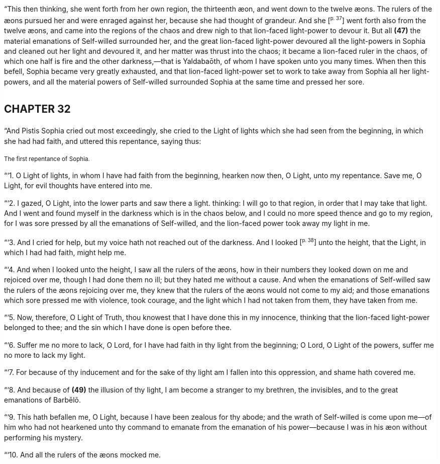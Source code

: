 “This then thinking, she went forth from her own region, the thirteenth æon, and went down to the twelve æons. The rulers of the æons pursued her and were enraged against her, because she had thought of grandeur. And she <span id="p37">[<sup><small>p. 37</small></sup>]</span> went forth also from the twelve æons, and came into the regions of the chaos and drew nigh to that lion-faced light-power to devour it. But all **(47)** the material emanations of Self-willed surrounded her, and the great lion-faced light-power devoured all the light-powers in Sophia and cleaned out her light and devoured it, and her matter was thrust into the chaos; it became a lion-faced ruler in the chaos, of which one half is fire and the other darkness,—that is Yaldabaōth, of whom I have spoken unto you many times. When then this befell, Sophia became very greatly exhausted, and that lion-faced light-power set to work to take away from Sophia all her light-powers, and all the material powers of Self-willed surrounded Sophia at the same time and pressed her sore.

## CHAPTER 32

“And Pistis Sophia cried out most exceedingly, she cried to the Light of lights which she had seen from the beginning, in which she had had faith, and uttered this repentance, saying thus:

<small>The first repentance of Sophia.</small>

“‘1. O Light of lights, in whom I have had faith from the beginning, hearken now then, O Light, unto my repentance. Save me, O Light, for evil thoughts have entered into me.

“‘2. I gazed, O Light, into the lower parts and saw there a light. thinking: I will go to that region, in order that I may take that light. And I went and found myself in the darkness which is in the chaos below, and I could no more speed thence and go to my region, for I was sore pressed by all the emanations of Self-willed, and the lion-faced power took away my light in me.

“‘3. And I cried for help, but my voice hath not reached out of the darkness. And I looked <span id="p38">[<sup><small>p. 38</small></sup>]</span> unto the height, that the Light, in which I had had faith, might help me.

“‘4. And when I looked unto the height, I saw all the rulers of the æons, how in their numbers they looked down on me and rejoiced over me, though I had done them no ill; but they hated me without a cause. And when the emanations of Self-willed saw the rulers of the æons rejoicing over me, they knew that the rulers of the æons would not come to my aid; and those emanations which sore pressed me with violence, took courage, and the light which I had not taken from them, they have taken from me.

“‘5. Now, therefore, O Light of Truth, thou knowest that I have done this in my innocence, thinking that the lion-faced light-power belonged to thee; and the sin which I have done is open before thee.

“‘6. Suffer me no more to lack, O Lord, for I have had faith in thy light from the beginning; O Lord, O Light of the powers, suffer me no more to lack my light.

“‘7. For because of thy inducement and for the sake of thy light am I fallen into this oppression, and shame hath covered me.

“‘8. And because of **(49)** the illusion of thy light, I am become a stranger to my brethren, the invisibles, and to the great emanations of Barbēlō.

“‘9. This hath befallen me, O Light, because I have been zealous for thy abode; and the wrath of Self-willed is come upon me—of him who had not hearkened unto thy command to emanate from the emanation of his power—because I was in his æon without performing his mystery.

“‘10. And all the rulers of the æons mocked me.

